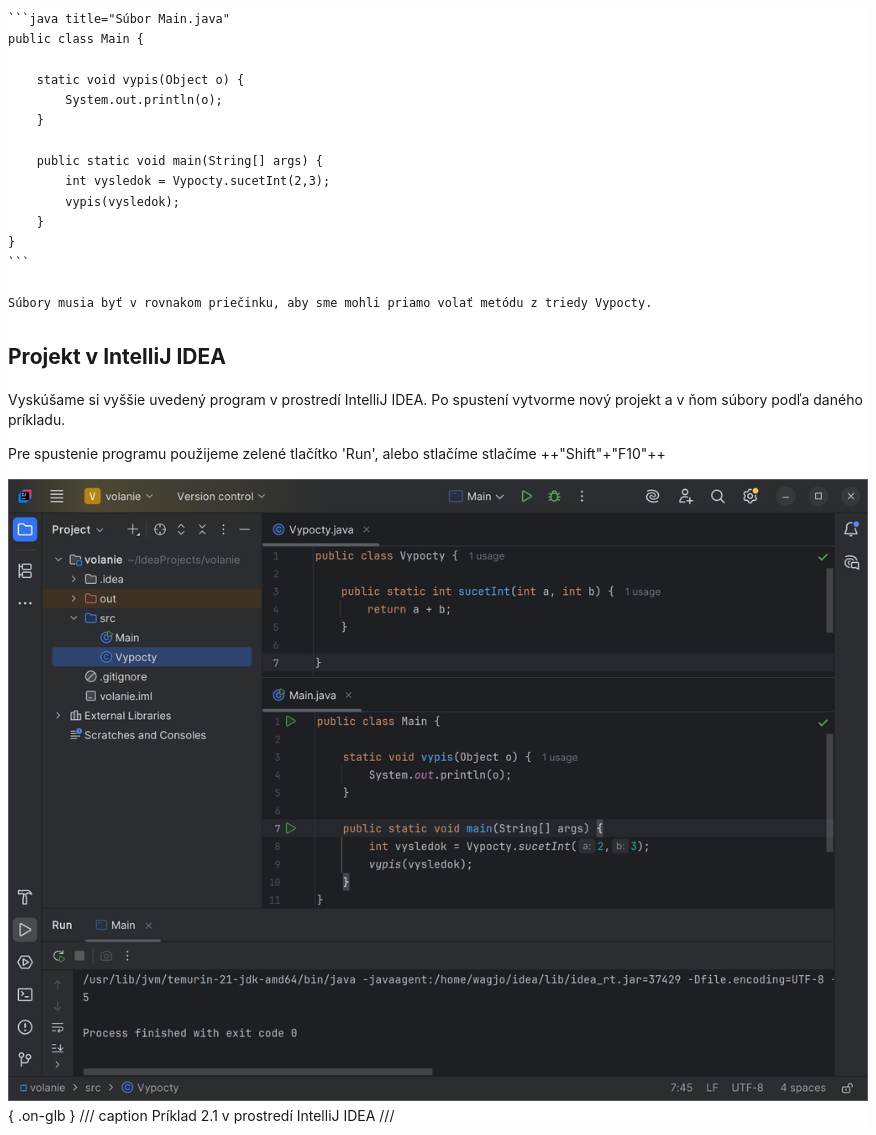     ```java title="Súbor Main.java"
    public class Main {

        static void vypis(Object o) {
            System.out.println(o);
        }

        public static void main(String[] args) {
            int vysledok = Vypocty.sucetInt(2,3);
            vypis(vysledok);
        }
    }
    ```

    Súbory musia byť v rovnakom priečinku, aby sme mohli priamo volať metódu z triedy Vypocty.


## Projekt v IntelliJ IDEA

Vyskúšame si vyššie uvedený program v prostredí IntelliJ IDEA. Po spustení vytvorme nový projekt a v ňom súbory podľa daného príkladu.

Pre spustenie programu použijeme zelené tlačítko 'Run', alebo stlačíme stlačíme ++"Shift"+"F10"++

![Príklad 2.1 v prostredí IDEA](../assets/idea-volanie.png){ .on-glb }
/// caption
Príklad 2.1 v prostredí IntelliJ IDEA
///
